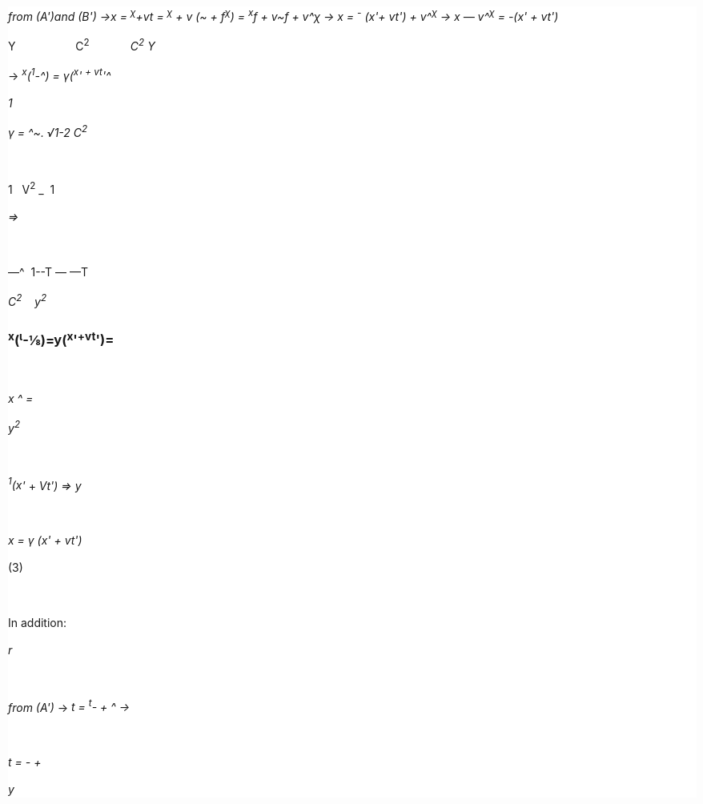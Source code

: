 <p><span class="font11" style="font-style:italic;">from (A')and (B') →x = <sup>χ</sup>+vt = <sup>χ</sup> + v (~ + </span><span class="font9" style="font-style:italic;">f</span><span class="font11" style="font-style:italic;"><sup>χ</sup>) = <sup>x</sup>f + v~f + v</span><span class="font9" style="font-style:italic;">^χ </span><span class="font11" style="font-style:italic;">→ x = <sup>-</sup> (x</span><span class="font9" style="font-style:italic;">'</span><span class="font11" style="font-style:italic;">+ vt</span><span class="font9" style="font-style:italic;">'</span><span class="font11" style="font-style:italic;">) + v</span><span class="font9" style="font-style:italic;">^</span><span class="font11" style="font-style:italic;"><sup>χ</sup> → x — v</span><span class="font9" style="font-style:italic;">^</span><span class="font11" style="font-style:italic;"><sup>χ</sup> = </span><span class="font9" style="font-style:italic;">-</span><span class="font11" style="font-style:italic;">(x</span><span class="font9" style="font-style:italic;">' </span><span class="font11" style="font-style:italic;">+ vt</span><span class="font9" style="font-style:italic;">'</span><span class="font11" style="font-style:italic;">)</span></p>
<p><span class="font9">Y &nbsp;&nbsp;&nbsp;&nbsp;&nbsp;&nbsp;&nbsp;&nbsp;&nbsp;&nbsp;&nbsp;&nbsp;&nbsp;&nbsp;&nbsp;&nbsp;&nbsp;&nbsp;C<sup>2</sup> &nbsp;&nbsp;&nbsp;&nbsp;&nbsp;&nbsp;&nbsp;&nbsp;&nbsp;&nbsp;&nbsp;&nbsp;</span><span class="font9" style="font-style:italic;">C<sup>2</sup> Y</span></p>
<p><span class="font11">→ </span><span class="font11" style="font-style:italic;"><sup>x</sup>(<sup>1</sup>-^) = </span><span class="font9" style="font-style:italic;">γ</span><span class="font11" style="font-style:italic;">(<sup>x</sup></span><span class="font9" style="font-style:italic;">' </span><span class="font11" style="font-style:italic;"><sup>+ vt</sup>'^</span></p>
<div>
<p><span class="font9" style="font-style:italic;">1</span></p>
<p><span class="font9" style="font-style:italic;">γ = ^~. √1-2 </span><span class="font8" style="font-style:italic;">C</span><span class="font9" style="font-style:italic;"><sup>2</sup></span></p>
</div><br clear="all">
<p><span class="font9">1 &nbsp;&nbsp;V<sup>2</sup> _ &nbsp;1</span></p>
<div>
<p><span class="font3" style="font-style:italic;">⇒</span></p>
</div><br clear="all">
<p><span class="font9">—^ &nbsp;1--T — —T</span></p>
<p><span class="font9" style="font-style:italic;">C<sup>2</sup> &nbsp;&nbsp;&nbsp;y<sup>2</sup></span></p>
<div>
<h3><a name="bookmark4"></a><span class="font11"><sup><a name="bookmark5"></a>x</sup>(<sup>ι</sup>-⅛)=</span><span class="font9">y</span><span class="font11">(<sup>x</sup></span><span class="font9">'</span><span class="font11"><sup>+vt</sup></span><span class="font9">'</span><span class="font11">)=</span></h3>
</div><br clear="all">
<div>
<p><span class="font11" style="font-style:italic;">x ^ =</span></p>
<p><span class="font9" style="font-style:italic;">y<sup>2</sup></span></p>
</div><br clear="all">
<div>
<p><span class="font11" style="font-style:italic;"><sup>1</sup>(x</span><span class="font9" style="font-style:italic;">'</span><span class="font11"> + </span><span class="font11" style="font-style:italic;">Vt') </span><span class="font3" style="font-style:italic;">⇒</span><span class="font11" style="font-style:italic;"> </span><span class="font9" style="font-style:italic;">y</span></p>
</div><br clear="all">
<p><span class="font11" style="font-style:italic;">x = γ (x' + vt</span><span class="font9" style="font-style:italic;">'</span><span class="font11" style="font-style:italic;">)</span></p>
<div>
<p><span class="font11">(3)</span></p>
</div><br clear="all">
<p><span class="font11">In addition:</span></p>
<div>
<p><span class="font8" style="font-style:italic;">r</span></p>
</div><br clear="all">
<div>
<p><span class="font11" style="font-style:italic;">from (A')</span><span class="font11"> → </span><span class="font11" style="font-style:italic;">t = <sup>t</sup>- + ^ →</span></p>
</div><br clear="all">
<div>
<p><span class="font11" style="font-style:italic;">t = - +</span></p>
<p><span class="font9" style="font-style:italic;">y</span></p>